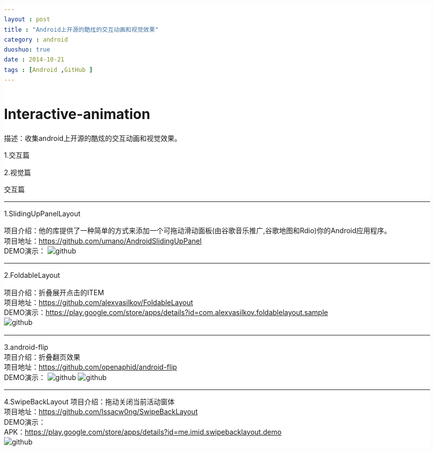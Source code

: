 ```yaml
---
layout : post
title : "Android上开源的酷炫的交互动画和视觉效果"
category : android
duoshuo: true
date : 2014-10-21
tags : [Android ,GitHub ]
---
```


Interactive-animation
=====================

描述：收集android上开源的酷炫的交互动画和视觉效果。

1.交互篇

2.视觉篇

交互篇

------


1.SlidingUpPanelLayout

项目介绍：他的库提供了一种简单的方式来添加一个可拖动滑动面板(由谷歌音乐推广,谷歌地图和Rdio)你的Android应用程序。  
项目地址：https://github.com/umano/AndroidSlidingUpPanel  
DEMO演示： 
![github](https://camo.githubusercontent.com/834cfd81ce764457db69dc023e1bd0adf0a8d00d/68747470733a2f2f7261772e6769746875622e636f6d2f756d616e6f2f416e64726f6964536c6964696e67557050616e656c44656d6f2f6d61737465722f736c6964696e67757070616e656c2e706e67 "github")   



------

2.FoldableLayout

项目介绍：折叠展开点击的ITEM   
项目地址：https://github.com/alexvasilkov/FoldableLayout   
DEMO演示：https://play.google.com/store/apps/details?id=com.alexvasilkov.foldablelayout.sample   
![github](https://camo.githubusercontent.com/8b5b0e5a0d87da7e504a91f7c7ae62c68f812196/687474703a2f2f696d672e796f75747562652e636f6d2f76692f2d5f5163574d682d4f35672f302e6a7067 "github")   

------

3.android-flip   
项目介绍：折叠翻页效果   
项目地址：https://github.com/openaphid/android-flip   
DEMO演示： 
![github](https://camo.githubusercontent.com/d20ac6fb1cb14db4b69ab5e48ebd609aab1f6831/687474703a2f2f6f70656e61706869642e6769746875622e636f6d2f696d616765732f666c6970766965772d686f72697a6f6e74616c2d64656d6f2e676966 "github")
![github](https://camo.githubusercontent.com/c260bd35546a4fa2a7a556bec851294a26639345/687474703a2f2f6f70656e61706869642e6769746875622e636f6d2f696d616765732f666c6970766965772d64656d6f2e676966 "github")   


------

4.SwipeBackLayout
项目介绍：拖动关闭当前活动窗体  
项目地址：https://github.com/Issacw0ng/SwipeBackLayout  
DEMO演示：  
APK：https://play.google.com/store/apps/details?id=me.imid.swipebacklayout.demo  
![github](https://github.com/Issacw0ng/SwipeBackLayout/blob/master/art/screenshot.png?raw=true "github")   
